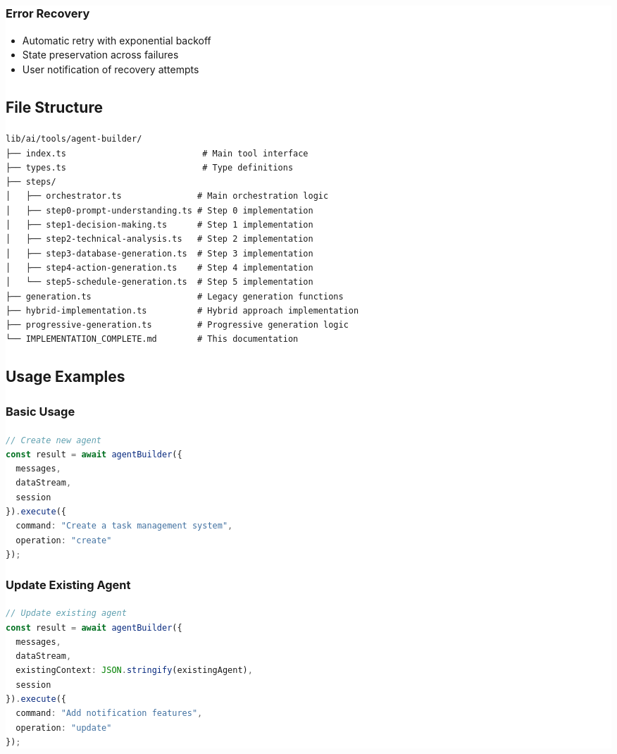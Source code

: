 ### Error Recovery
- Automatic retry with exponential backoff
- State preservation across failures
- User notification of recovery attempts

## File Structure

```
lib/ai/tools/agent-builder/
├── index.ts                           # Main tool interface
├── types.ts                           # Type definitions
├── steps/
│   ├── orchestrator.ts               # Main orchestration logic
│   ├── step0-prompt-understanding.ts # Step 0 implementation
│   ├── step1-decision-making.ts      # Step 1 implementation
│   ├── step2-technical-analysis.ts   # Step 2 implementation
│   ├── step3-database-generation.ts  # Step 3 implementation
│   ├── step4-action-generation.ts    # Step 4 implementation
│   └── step5-schedule-generation.ts  # Step 5 implementation
├── generation.ts                     # Legacy generation functions
├── hybrid-implementation.ts          # Hybrid approach implementation
├── progressive-generation.ts         # Progressive generation logic
└── IMPLEMENTATION_COMPLETE.md        # This documentation
```

## Usage Examples

### Basic Usage
```typescript
// Create new agent
const result = await agentBuilder({
  messages,
  dataStream,
  session
}).execute({
  command: "Create a task management system",
  operation: "create"
});
```

### Update Existing Agent
```typescript
// Update existing agent
const result = await agentBuilder({
  messages,
  dataStream,
  existingContext: JSON.stringify(existingAgent),
  session
}).execute({
  command: "Add notification features",
  operation: "update"
});
```
